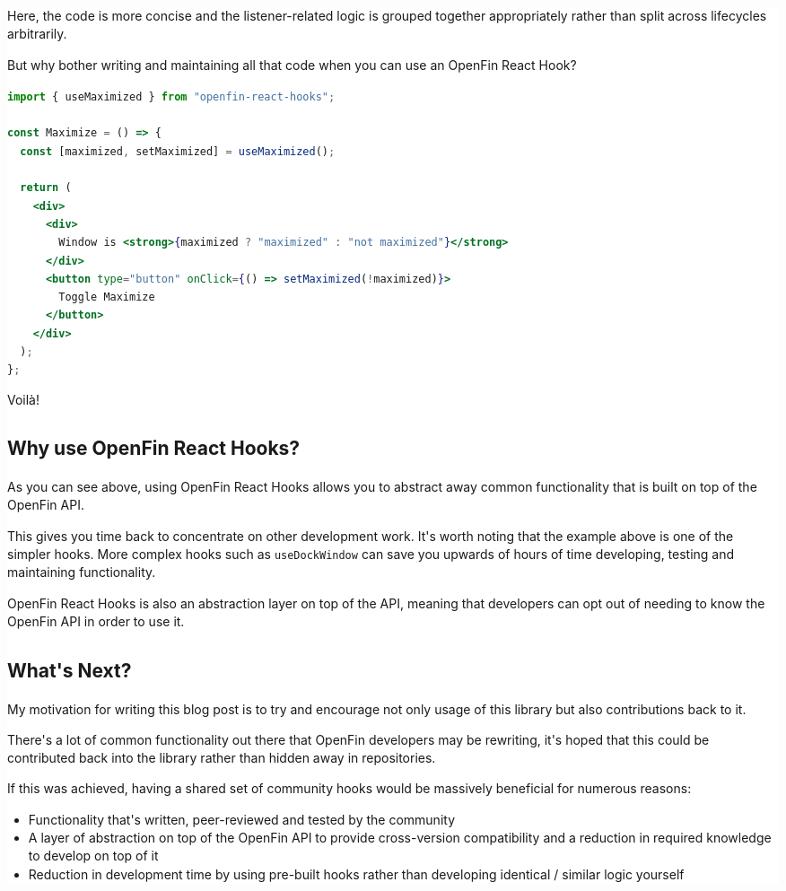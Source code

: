 Here, the code is more concise and the listener-related logic is grouped together appropriately rather than split across lifecycles arbitrarily.

But why bother writing and maintaining all that code when you can use an OpenFin React Hook?

~~~jsx
import { useMaximized } from "openfin-react-hooks";

const Maximize = () => {
  const [maximized, setMaximized] = useMaximized();

  return (
    <div>
      <div>
        Window is <strong>{maximized ? "maximized" : "not maximized"}</strong>
      </div>
      <button type="button" onClick={() => setMaximized(!maximized)}>
        Toggle Maximize
      </button>
    </div>
  );
};
~~~

Voilà!

## Why use OpenFin React Hooks?

As you can see above, using OpenFin React Hooks allows you to abstract away common functionality that is built on top of the OpenFin API.

This gives you time back to concentrate on other development work. It's worth noting that the example above is one of the simpler hooks. More complex hooks such as `useDockWindow` can save you upwards of hours of time developing, testing and maintaining functionality.

OpenFin React Hooks is also an abstraction layer on top of the API, meaning that developers can opt out of needing to know the OpenFin API in order to use it.

## What's Next?

My motivation for writing this blog post is to try and encourage not only usage of this library but also contributions back to it.

There's a lot of common functionality out there that OpenFin developers may be rewriting, it's hoped that this could be contributed back into the library rather than hidden away in repositories.

If this was achieved, having a shared set of community hooks would be massively beneficial for numerous reasons:

- Functionality that's written, peer-reviewed and tested by the community
- A layer of abstraction on top of the OpenFin API to provide cross-version compatibility and a reduction in required knowledge to develop on top of it
- Reduction in development time by using pre-built hooks rather than developing identical / similar logic yourself
